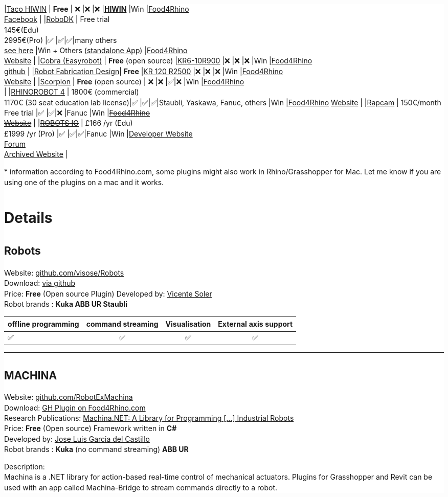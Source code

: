 |[Taco HIWIN](#TacoHIWIN)      | **Free**                                       | :x:                                                                           |:x:               |:x:               |[**HIWIN**](https://www.hiwin.tw/products/mar/multi_axis_robot_list.aspx)                     |Win                  |[Food4Rhino](https://www.food4rhino.com/app/taco-hiwin)<br> [Facebook](https://www.facebook.com/rosocoop/)                                                                                          |
|[RoboDK](#RoboDK)             | Free trial<br>145€(Edu)<br>2995€(Pro)          |:white_check_mark:                                                             |:white_check_mark:|:white_check_mark:|many others<br>[see here](https://robodk.com/library) |Win + Others ([standalone App](https://robodk.com/download)) |[Food4Rhino](https://www.food4rhino.com/app/robodk)<br> [Website](https://robodk.com/)                                                                                                              |
|[Cobra (Easyrobot)](#Cobra)   | **Free** (open source)                         |[KR6-10R900](www.kuka.com/en-de/products/robot-systems/industrial-robots/kr-agilus) |:x:          |:x:               |:x:                                                   |Win                                                          |[Food4Rhino](https://www.food4rhino.com/app/cobra)<br>[github](https://github.com/richardgolee/EasyRobot)                                                                                           |
|[Robot Fabrication Design](#RFD)| **Free**                                     |[KR 120 R2500](www.google.com/search?q=KR+120+R2500+pro)                       |:x:               |:x:               |:x:                                                   |Win                                                          |[Food4Rhino](https://www.food4rhino.com/app/rfdrobotic-fabrication-design)<br>[Website](https://www.mxmarchitects.com/lab-mxm)                                                                      |
|[Scorpion](#Scorpion)         | **Free** (open source)                         | :x:                                                                           |:x:               |:white_check_mark:|:x:                                                   |Win                                                          |[Food4Rhino](https://www.food4rhino.com/app/scorpion)<br>                                                                                                                                           |
|[RHINOROBOT 4](#Rhinorobot4)  | 1800€ (commercial) <br> 1170€ (30 seat education lab license)|:white_check_mark:                                                |:white_check_mark:|:white_check_mark:|Staubli, Yaskawa, Fanuc, others                       |Win                                                          |[Food4Rhino](https://www.food4rhino.com/en/app/rhinorobot-4) [Website](https://www.kinematiq.net/fr/rhinorobot/)                                                                                        |
|~~[Rapcam](#Rapcam)~~         | 150€/month<br>Free trial                       |:white_check_mark:                                                             |:white_check_mark:|:x:               |Fanuc                                                 |Win                                                          |~~[Food4Rhino](https://www.food4rhino.com/app/rapcam-gh)<br> [Website](https://www.rapcam.eu/)~~                                                                                                    |
|~~[ROBOTS IO](#RobotsIO)~~    | £166 /yr (Edu) <br> £1999 /yr (Pro)            |:white_check_mark:                                                             |:white_check_mark:|:white_check_mark:|Fanuc                                                 |Win                                                          |[Developer Website](https://www.robofold.com/make/software/IO)<br> [Forum](https://www.grasshopper3d.com/group/io)<br>[Archived Website](https://web.archive.org/web/20170921144658/https://robots.io/wp/) |

\* information according to Food4Rhino.com, some plugins might also work in Rhino/Grasshopper for Mac. Let me know if you are using one of the plugins on a mac and it works. 

# Details

<a name="Robots"></a>
## Robots

Website:  [github.com/visose/Robots](https://github.com/visose/Robots)  
Download:  [via github](https://github.com/visose/Robots/wiki#installation)  
Price:  **Free** (Open source Plugin)
Developed by: [Vicente Soler](https://github.com/visose)   
Robot brands : **Kuka  ABB  UR  Staubli**  
  

| offline programming |command streaming | Visualisation    |External axis support|
| ----------          |:-------------:   |:-------------:   |:-------------------:|
| :white_check_mark:  |:white_check_mark:|:white_check_mark:|:white_check_mark:   |


___
<a name="Machina"></a>
## MACHINA
Website: [github.com/RobotExMachina](https://github.com/RobotExMachina)  
Download: [GH Plugin on Food4Rhino.com](https://www.food4rhino.com/app/machina#downloads_list)  
Research Publications:  [Machina.NET: A Library for Programming [...] Industrial Robots](http://doi.org/10.5334/jors.247)    
Price: **Free** (Open source) Framework written in **C#**  
Developed by: [Jose Luis Garcia del Castillo](https://github.com/garciadelcastillo)   
Robot brands : **Kuka** (no command streaming)  **ABB  UR** 

Description:  
Machina is a .NET library for action-based real-time control of mechanical actuators. Plugins for Grasshopper and Revit can be used with an app called Machina-Bridge to stream commands directly to a robot. 
